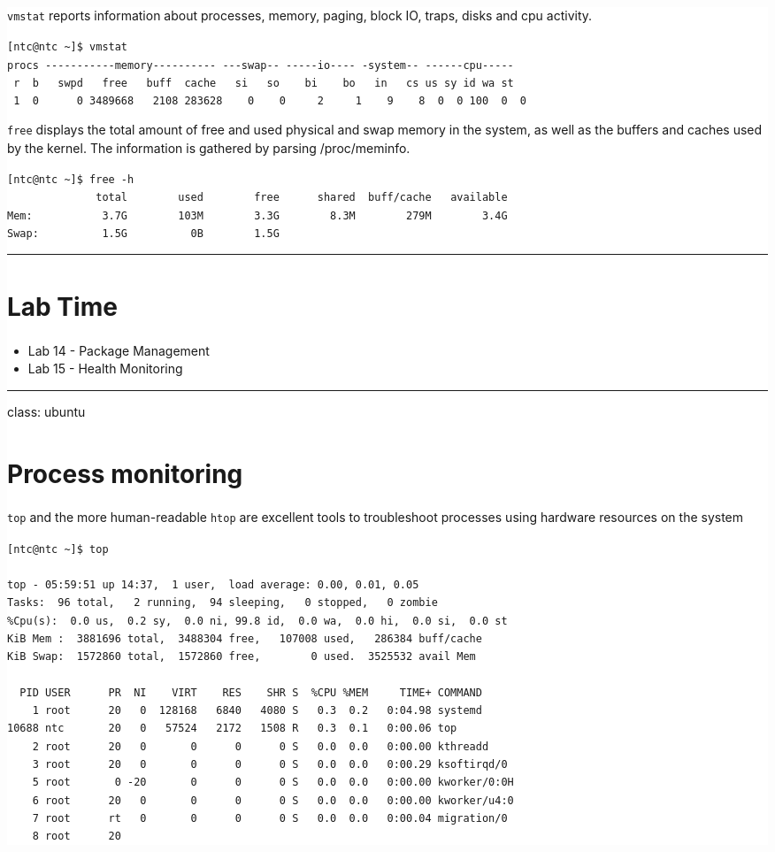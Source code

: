 `vmstat` reports information about processes, memory, paging, block IO, traps, disks and cpu activity.

```
[ntc@ntc ~]$ vmstat
procs -----------memory---------- ---swap-- -----io---- -system-- ------cpu-----
 r  b   swpd   free   buff  cache   si   so    bi    bo   in   cs us sy id wa st
 1  0      0 3489668   2108 283628    0    0     2     1    9    8  0  0 100  0  0

```

`free`  displays  the total amount of free and used physical and swap memory in the system, as well as the buffers and caches used by the kernel. The information is gathered by parsing /proc/meminfo. 

```
[ntc@ntc ~]$ free -h
              total        used        free      shared  buff/cache   available
Mem:           3.7G        103M        3.3G        8.3M        279M        3.4G
Swap:          1.5G          0B        1.5G
```

---
# Lab Time

- Lab 14 - Package Management
- Lab 15 - Health Monitoring


---

class: ubuntu
# Process monitoring

`top` and the more human-readable `htop` are excellent tools to troubleshoot processes using hardware resources on the system

```
[ntc@ntc ~]$ top

top - 05:59:51 up 14:37,  1 user,  load average: 0.00, 0.01, 0.05
Tasks:  96 total,   2 running,  94 sleeping,   0 stopped,   0 zombie
%Cpu(s):  0.0 us,  0.2 sy,  0.0 ni, 99.8 id,  0.0 wa,  0.0 hi,  0.0 si,  0.0 st
KiB Mem :  3881696 total,  3488304 free,   107008 used,   286384 buff/cache
KiB Swap:  1572860 total,  1572860 free,        0 used.  3525532 avail Mem 

  PID USER      PR  NI    VIRT    RES    SHR S  %CPU %MEM     TIME+ COMMAND                               
    1 root      20   0  128168   6840   4080 S   0.3  0.2   0:04.98 systemd                               
10688 ntc       20   0   57524   2172   1508 R   0.3  0.1   0:00.06 top                                   
    2 root      20   0       0      0      0 S   0.0  0.0   0:00.00 kthreadd                              
    3 root      20   0       0      0      0 S   0.0  0.0   0:00.29 ksoftirqd/0                           
    5 root       0 -20       0      0      0 S   0.0  0.0   0:00.00 kworker/0:0H                          
    6 root      20   0       0      0      0 S   0.0  0.0   0:00.00 kworker/u4:0                          
    7 root      rt   0       0      0      0 S   0.0  0.0   0:00.04 migration/0                           
    8 root      20  
```
